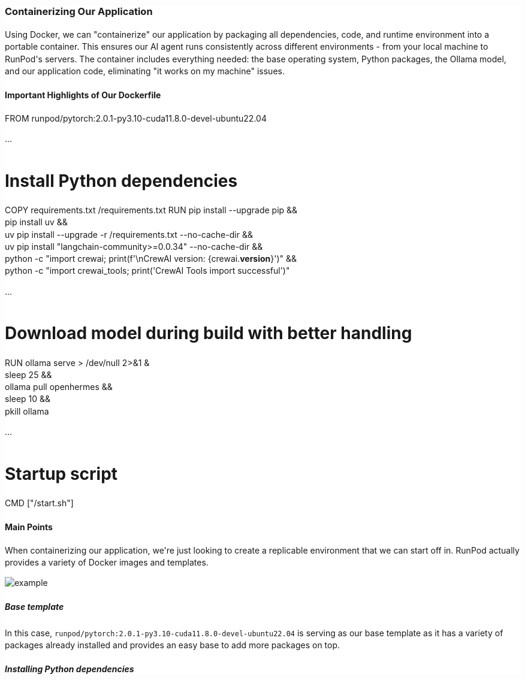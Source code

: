 ### Containerizing Our Application

Using Docker, we can "containerize" our application by packaging all dependencies, code, and runtime environment into a portable container. This ensures our AI agent runs consistently across different environments - from your local machine to RunPod's servers. The container includes everything needed: the base operating system, Python packages, the Ollama model, and our application code, eliminating "it works on my machine" issues.

#### Important Highlights of Our Dockerfile

FROM runpod/pytorch:2.0.1-py3.10-cuda11.8.0-devel-ubuntu22.04

...

# Install Python dependencies
COPY requirements.txt /requirements.txt
RUN pip install --upgrade pip && \
    pip install uv && \
    uv pip install --upgrade -r /requirements.txt --no-cache-dir && \
    uv pip install "langchain-community>=0.0.34" --no-cache-dir && \
    python -c "import crewai; print(f'\nCrewAI version: {crewai.__version__}')" && \
    python -c "import crewai_tools; print('CrewAI Tools import successful')"

...

# Download model during build with better handling
RUN ollama serve > /dev/null 2>&1 & \
    sleep 25 && \
    ollama pull openhermes && \
    sleep 10 && \
    pkill ollama

...

# Startup script
CMD ["/start.sh"]

#### Main Points

When containerizing our application, we're just looking to create a replicable environment that we can start off in. RunPod actually provides a variety of Docker images and templates.

![example](assets/docker_templates.png)

##### Base template
In this case, `runpod/pytorch:2.0.1-py3.10-cuda11.8.0-devel-ubuntu22.04` is serving as our base template as it has a variety of packages already installed and provides an easy base to add more packages on top.

##### Installing Python dependencies
